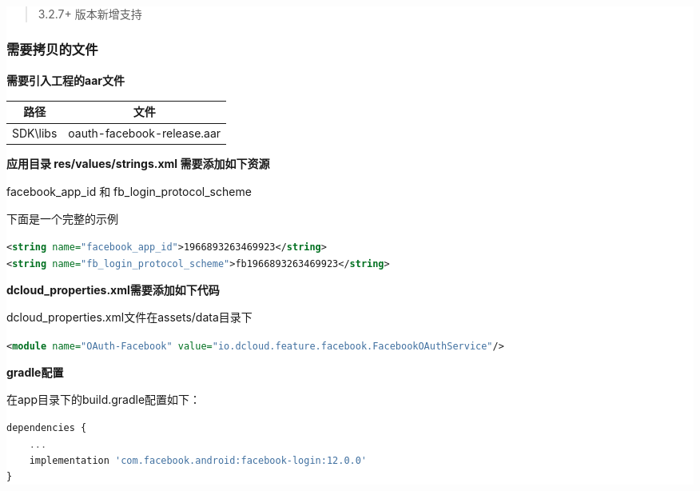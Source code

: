 >3.2.7+ 版本新增支持

### 需要拷贝的文件

**需要引入工程的aar文件**

|路径|文件|
| :-------: | :-------: |
| SDK\libs | oauth-facebook-release.aar |


**应用目录  res/values/strings.xml 需要添加如下资源**

facebook_app_id 和  fb_login_protocol_scheme



下面是一个完整的示例
```xml
<string name="facebook_app_id">1966893263469923</string>
<string name="fb_login_protocol_scheme">fb1966893263469923</string>
```

**dcloud_properties.xml需要添加如下代码**

dcloud_properties.xml文件在assets/data目录下

```xml
<module name="OAuth-Facebook" value="io.dcloud.feature.facebook.FacebookOAuthService"/>
```

**gradle配置**

在app目录下的build.gradle配置如下：

```js
dependencies {
    ...
    implementation 'com.facebook.android:facebook-login:12.0.0'
}
```

